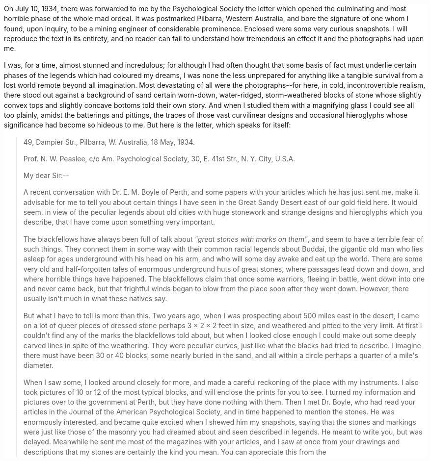 On July 10, 1934, there was forwarded to me by the Psychological Society the
letter which opened the culminating and most horrible phase of the whole mad ordeal. It was
postmarked Pilbarra, Western Australia, and bore the signature of one whom I found, upon inquiry,
to be a mining engineer of considerable prominence. Enclosed were some very curious snapshots.
I will reproduce the text in its entirety, and no reader can fail to understand how tremendous
an effect it and the photographs had upon me.

I was, for a time, almost stunned and incredulous; for although I had often
thought that some basis of fact must underlie certain phases of the legends which had coloured
my dreams, I was none the less unprepared for anything like a tangible survival from a lost
world remote beyond all imagination. Most devastating of all were the photographs--for
here, in cold, incontrovertible realism, there stood out against a background of sand certain
worn-down, water-ridged, storm-weathered blocks of stone whose slightly convex tops and slightly
concave bottoms told their own story. And when I studied them with a magnifying glass I could
see all too plainly, amidst the batterings and pittings, the traces of those vast curvilinear
designs and occasional hieroglyphs whose significance had become so hideous to me. But here
is the letter, which speaks for itself:

> 49, Dampier Str., Pilbarra, W. Australia, 18
> May, 1934.
> 
> Prof. N. W. Peaslee,
> c/o Am. Psychological Society,
> 30, E. 41st Str.,
> N. Y. City, U.S.A.
> 
> My dear Sir:--
> 
> A recent conversation with Dr. E. M. Boyle of Perth, and some papers with your
> articles which he has just sent me, make it advisable for me to tell you about certain things
> I have seen in the Great Sandy Desert east of our gold field here. It would seem, in view of
> the peculiar legends about old cities with huge stonework and strange designs and hieroglyphs
> which you describe, that I have come upon something very important.
> 
> The blackfellows have always been full of talk about _"great stones with
> marks on them"_, and seem to have a terrible fear of such things. They connect them in
> some way with their common racial legends about Buddai, the gigantic old man who lies asleep
> for ages underground with his head on his arm, and who will some day awake and eat up the world.
> There are some very old and half-forgotten tales of enormous underground huts of great stones,
> where passages lead down and down, and where horrible things have happened. The blackfellows
> claim that once some warriors, fleeing in battle, went down into one and never came back, but
> that frightful winds began to blow from the place soon after they went down. However, there
> usually isn't much in what these natives say.
> 
> But what I have to tell is more than this. Two years ago, when I was prospecting
> about 500 miles east in the desert, I came on a lot of queer pieces of dressed stone perhaps
> 3 &times; 2 &times; 2 feet in size, and weathered and pitted to the very limit. At first I couldn't
> find any of the marks the blackfellows told about, but when I looked close enough I could make
> out some deeply carved lines in spite of the weathering. They were peculiar curves, just like
> what the blacks had tried to describe. I imagine there must have been 30 or 40 blocks, some
> nearly buried in the sand, and all within a circle perhaps a quarter of a mile's diameter.
> 
> When I saw some, I looked around closely for more, and made a careful reckoning
> of the place with my instruments. I also took pictures of 10 or 12 of the most typical blocks,
> and will enclose the prints for you to see. I turned my information and pictures over to the
> government at Perth, but they have done nothing with them. Then I met Dr. Boyle, who had read
> your articles in the Journal of the American Psychological Society, and in time happened
> to mention the stones. He was enormously interested, and became quite excited when I shewed
> him my snapshots, saying that the stones and markings were just like those of the masonry you
> had dreamed about and seen described in legends. He meant to write you, but was delayed. Meanwhile
> he sent me most of the magazines with your articles, and I saw at once from your drawings and
> descriptions that my stones are certainly the kind you mean. You can appreciate this from the